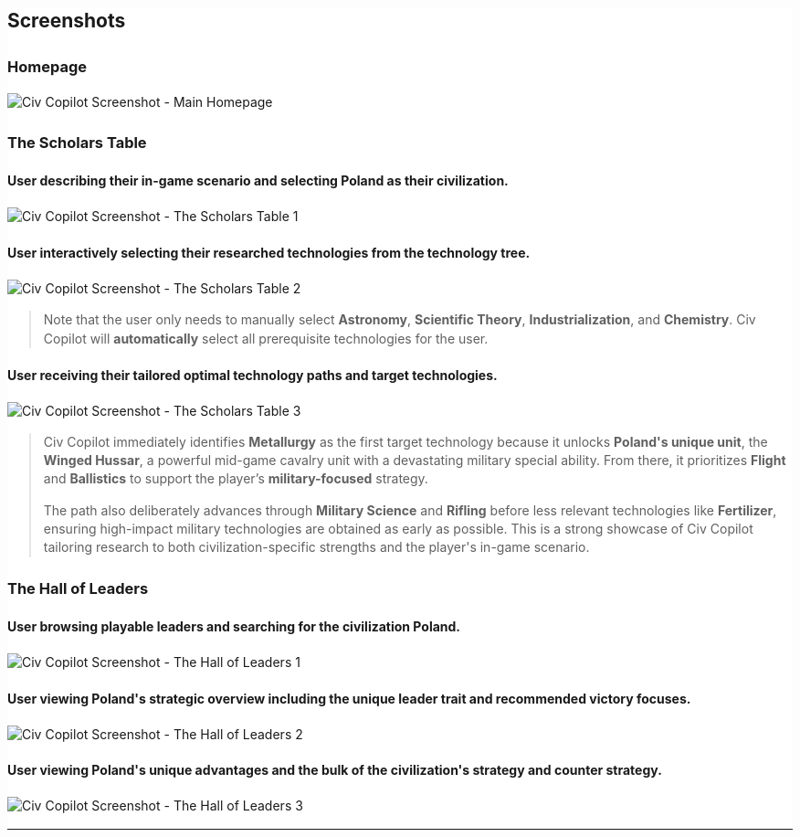 ## Screenshots

### Homepage

<img width="1907" height="949" alt="Civ Copilot Screenshot - Main Homepage" src="https://github.com/user-attachments/assets/9c12e509-39ee-42f7-b9ae-31bfbaee2a7a" />

### The Scholars Table

#### User describing their in-game scenario and selecting Poland as their civilization.
<img width="1893" height="948" alt="Civ Copilot Screenshot - The Scholars Table 1" src="https://github.com/user-attachments/assets/fb75533d-9953-4a56-b591-cac9ef72f98b" />

#### User interactively selecting their researched technologies from the technology tree.
<img width="1894" height="950" alt="Civ Copilot Screenshot - The Scholars Table 2" src="https://github.com/user-attachments/assets/161476ee-edf7-4d1f-ba09-c059a56ec002" />

> Note that the user only needs to manually select **Astronomy**, **Scientific Theory**, **Industrialization**, and **Chemistry**. Civ Copilot will **automatically** select all prerequisite technologies for the user.

#### User receiving their tailored optimal technology paths and target technologies.
<img width="1893" height="950" alt="Civ Copilot Screenshot - The Scholars Table 3" src="https://github.com/user-attachments/assets/fe26ae2c-9897-4111-a68c-9625294bdaae" />

> Civ Copilot immediately identifies **Metallurgy** as the first target technology because it unlocks **Poland's unique unit**, the **Winged Hussar**, a powerful mid-game cavalry unit with a devastating military special ability. From there, it prioritizes **Flight** and **Ballistics** to support the player’s **military-focused** strategy.
>
> The path also deliberately advances through **Military Science** and **Rifling** before less relevant technologies like **Fertilizer**, ensuring high-impact military technologies are obtained as early as possible. This is a strong showcase of Civ Copilot tailoring research to both civilization-specific strengths and the player's in-game scenario.

### The Hall of Leaders

#### User browsing playable leaders and searching for the civilization Poland.
<img width="1907" height="948" alt="Civ Copilot Screenshot - The Hall of Leaders 1" src="https://github.com/user-attachments/assets/15cb9873-d35e-4d99-896a-3651011ec23b" />

#### User viewing Poland's strategic overview including the unique leader trait and recommended victory focuses.
<img width="1893" height="950" alt="Civ Copilot Screenshot - The Hall of Leaders 2" src="https://github.com/user-attachments/assets/5cfac57f-9643-4d20-b7ff-f4d93cd6a4fc" />

#### User viewing Poland's unique advantages and the bulk of the civilization's strategy and counter strategy.
<img width="1893" height="950" alt="Civ Copilot Screenshot - The Hall of Leaders 3" src="https://github.com/user-attachments/assets/49ab9707-9150-48c5-a6da-f3b2384e5d9d" />

---